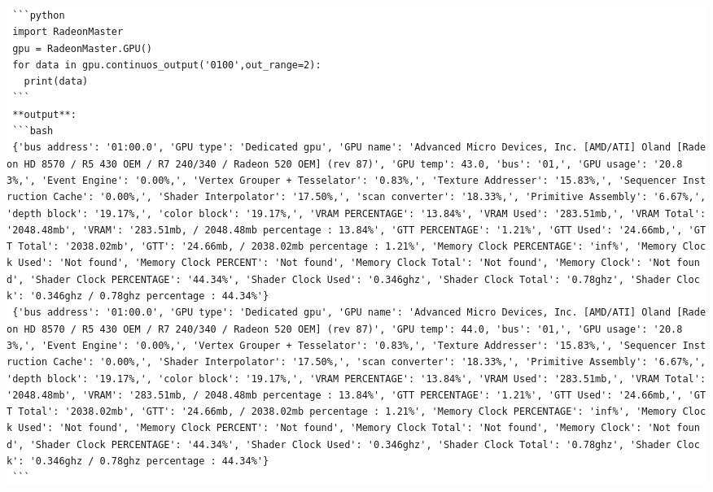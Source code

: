      
     ```python
     import RadeonMaster
     gpu = RadeonMaster.GPU()
     for data in gpu.continuos_output('0100',out_range=2):
       print(data)
     ```
     **output**:
     ```bash
     {'bus address': '01:00.0', 'GPU type': 'Dedicated gpu', 'GPU name': 'Advanced Micro Devices, Inc. [AMD/ATI] Oland [Radeon HD 8570 / R5 430 OEM / R7 240/340 / Radeon 520 OEM] (rev 87)', 'GPU temp': 43.0, 'bus': '01,', 'GPU usage': '20.83%,', 'Event Engine': '0.00%,', 'Vertex Grouper + Tesselator': '0.83%,', 'Texture Addresser': '15.83%,', 'Sequencer Instruction Cache': '0.00%,', 'Shader Interpolator': '17.50%,', 'scan converter': '18.33%,', 'Primitive Assembly': '6.67%,', 'depth block': '19.17%,', 'color block': '19.17%,', 'VRAM PERCENTAGE': '13.84%', 'VRAM Used': '283.51mb,', 'VRAM Total': '2048.48mb', 'VRAM': '283.51mb, / 2048.48mb percentage : 13.84%', 'GTT PERCENTAGE': '1.21%', 'GTT Used': '24.66mb,', 'GTT Total': '2038.02mb', 'GTT': '24.66mb, / 2038.02mb percentage : 1.21%', 'Memory Clock PERCENTAGE': 'inf%', 'Memory Clock Used': 'Not found', 'Memory Clock PERCENT': 'Not found', 'Memory Clock Total': 'Not found', 'Memory Clock': 'Not found', 'Shader Clock PERCENTAGE': '44.34%', 'Shader Clock Used': '0.346ghz', 'Shader Clock Total': '0.78ghz', 'Shader Clock': '0.346ghz / 0.78ghz percentage : 44.34%'}
     {'bus address': '01:00.0', 'GPU type': 'Dedicated gpu', 'GPU name': 'Advanced Micro Devices, Inc. [AMD/ATI] Oland [Radeon HD 8570 / R5 430 OEM / R7 240/340 / Radeon 520 OEM] (rev 87)', 'GPU temp': 44.0, 'bus': '01,', 'GPU usage': '20.83%,', 'Event Engine': '0.00%,', 'Vertex Grouper + Tesselator': '0.83%,', 'Texture Addresser': '15.83%,', 'Sequencer Instruction Cache': '0.00%,', 'Shader Interpolator': '17.50%,', 'scan converter': '18.33%,', 'Primitive Assembly': '6.67%,', 'depth block': '19.17%,', 'color block': '19.17%,', 'VRAM PERCENTAGE': '13.84%', 'VRAM Used': '283.51mb,', 'VRAM Total': '2048.48mb', 'VRAM': '283.51mb, / 2048.48mb percentage : 13.84%', 'GTT PERCENTAGE': '1.21%', 'GTT Used': '24.66mb,', 'GTT Total': '2038.02mb', 'GTT': '24.66mb, / 2038.02mb percentage : 1.21%', 'Memory Clock PERCENTAGE': 'inf%', 'Memory Clock Used': 'Not found', 'Memory Clock PERCENT': 'Not found', 'Memory Clock Total': 'Not found', 'Memory Clock': 'Not found', 'Shader Clock PERCENTAGE': '44.34%', 'Shader Clock Used': '0.346ghz', 'Shader Clock Total': '0.78ghz', 'Shader Clock': '0.346ghz / 0.78ghz percentage : 44.34%'}
     ```
